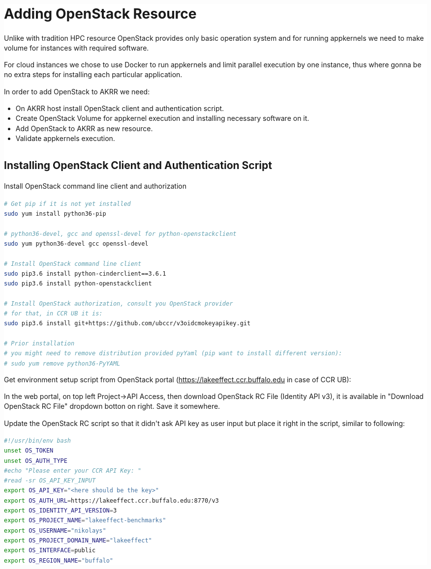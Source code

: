 # Adding OpenStack Resource

Unlike with tradition HPC resource OpenStack provides only basic operation system and for running
appkernels we need to make volume for instances with required software.

For cloud instances we chose to use Docker to run appkernels and limit parallel execution by one instance, 
thus where gonna be no extra steps for installing each particular application.

In order to add OpenStack to AKRR we need:

* On AKRR host install OpenStack client and authentication script.
* Create OpenStack Volume for appkernel execution and installing necessary software on it.
* Add OpenStack to AKRR as new resource.
* Validate appkernels execution.


## Installing OpenStack Client and Authentication Script

Install OpenStack command line client and authorization

```bash
# Get pip if it is not yet installed
sudo yum install python36-pip 

# python36-devel, gcc and openssl-devel for python-openstackclient
sudo yum python36-devel gcc openssl-devel

# Install OpenStack command line client
sudo pip3.6 install python-cinderclient==3.6.1
sudo pip3.6 install python-openstackclient

# Install OpenStack authorization, consult you OpenStack provider 
# for that, in CCR UB it is:
sudo pip3.6 install git+https://github.com/ubccr/v3oidcmokeyapikey.git

# Prior installation
# you might need to remove distribution provided pyYaml (pip want to install different version):
# sudo yum remove python36-PyYAML
```

Get environment setup script from OpenStack portal (https://lakeeffect.ccr.buffalo.edu in case of CCR UB):

In the web portal, on top left Project->API Access, then download OpenStack RC File (Identity API v3), it is
available in "Download OpenStack RC File" dropdown botton on right. Save it somewhere.

Update the OpenStack RC script so that it didn't ask API key as user input but place it right in the script,
similar to following:

```bash eval=F
#!/usr/bin/env bash
unset OS_TOKEN
unset OS_AUTH_TYPE
#echo "Please enter your CCR API Key: "
#read -sr OS_API_KEY_INPUT
export OS_API_KEY="<here should be the key>"
export OS_AUTH_URL=https://lakeeffect.ccr.buffalo.edu:8770/v3
export OS_IDENTITY_API_VERSION=3
export OS_PROJECT_NAME="lakeeffect-benchmarks"
export OS_USERNAME="nikolays"
export OS_PROJECT_DOMAIN_NAME="lakeeffect"
export OS_INTERFACE=public
export OS_REGION_NAME="buffalo"
```